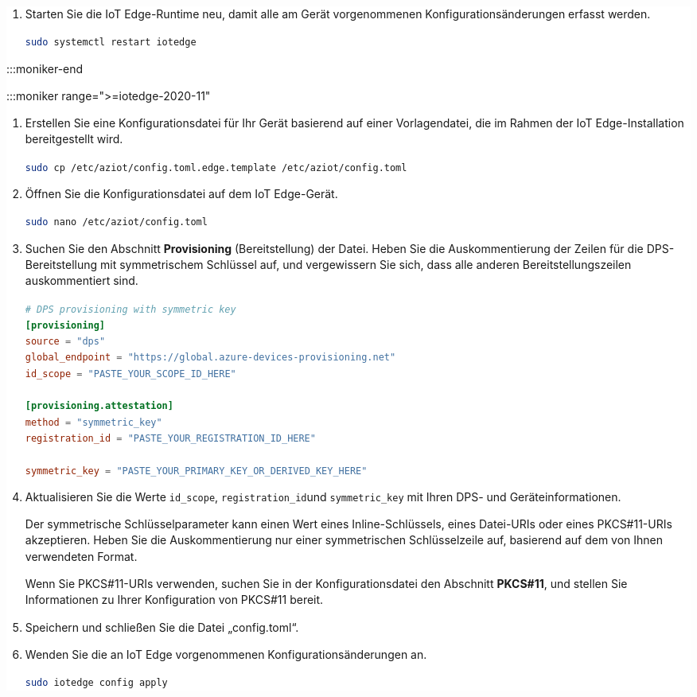 1. Starten Sie die IoT Edge-Runtime neu, damit alle am Gerät vorgenommenen Konfigurationsänderungen erfasst werden.

   ```bash
   sudo systemctl restart iotedge
   ```

:::moniker-end



:::moniker range=">=iotedge-2020-11"

1. Erstellen Sie eine Konfigurationsdatei für Ihr Gerät basierend auf einer Vorlagendatei, die im Rahmen der IoT Edge-Installation bereitgestellt wird.

   ```bash
   sudo cp /etc/aziot/config.toml.edge.template /etc/aziot/config.toml
   ```

1. Öffnen Sie die Konfigurationsdatei auf dem IoT Edge-Gerät.

   ```bash
   sudo nano /etc/aziot/config.toml
   ```

1. Suchen Sie den Abschnitt **Provisioning** (Bereitstellung) der Datei. Heben Sie die Auskommentierung der Zeilen für die DPS-Bereitstellung mit symmetrischem Schlüssel auf, und vergewissern Sie sich, dass alle anderen Bereitstellungszeilen auskommentiert sind.

   ```toml
   # DPS provisioning with symmetric key
   [provisioning]
   source = "dps"
   global_endpoint = "https://global.azure-devices-provisioning.net"
   id_scope = "PASTE_YOUR_SCOPE_ID_HERE"
   
   [provisioning.attestation]
   method = "symmetric_key"
   registration_id = "PASTE_YOUR_REGISTRATION_ID_HERE"

   symmetric_key = "PASTE_YOUR_PRIMARY_KEY_OR_DERIVED_KEY_HERE"
   ```

1. Aktualisieren Sie die Werte `id_scope`, `registration_id`und `symmetric_key` mit Ihren DPS- und Geräteinformationen.

   Der symmetrische Schlüsselparameter kann einen Wert eines Inline-Schlüssels, eines Datei-URIs oder eines PKCS#11-URIs akzeptieren. Heben Sie die Auskommentierung nur einer symmetrischen Schlüsselzeile auf, basierend auf dem von Ihnen verwendeten Format.

   Wenn Sie PKCS#11-URIs verwenden, suchen Sie in der Konfigurationsdatei den Abschnitt **PKCS#11**, und stellen Sie Informationen zu Ihrer Konfiguration von PKCS#11 bereit.

1. Speichern und schließen Sie die Datei „config.toml“.

1. Wenden Sie die an IoT Edge vorgenommenen Konfigurationsänderungen an.

   ```bash
   sudo iotedge config apply
   ```
